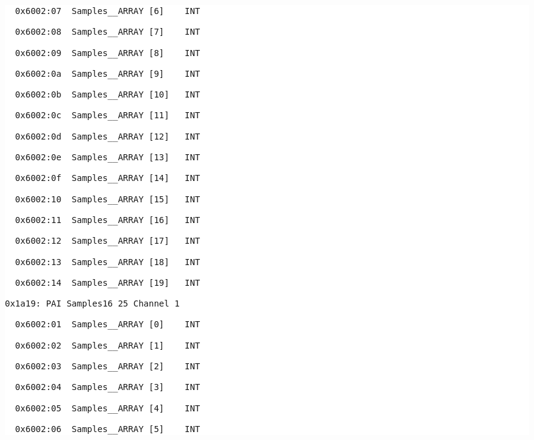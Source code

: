 </tr>
<tr>
<td><pre>  0x6002:07  Samples__ARRAY [6]    INT</pre></td>
</tr>
<tr>
<td><pre>  0x6002:08  Samples__ARRAY [7]    INT</pre></td>
</tr>
<tr>
<td><pre>  0x6002:09  Samples__ARRAY [8]    INT</pre></td>
</tr>
<tr>
<td><pre>  0x6002:0a  Samples__ARRAY [9]    INT</pre></td>
</tr>
<tr>
<td><pre>  0x6002:0b  Samples__ARRAY [10]   INT</pre></td>
</tr>
<tr>
<td><pre>  0x6002:0c  Samples__ARRAY [11]   INT</pre></td>
</tr>
<tr>
<td><pre>  0x6002:0d  Samples__ARRAY [12]   INT</pre></td>
</tr>
<tr>
<td><pre>  0x6002:0e  Samples__ARRAY [13]   INT</pre></td>
</tr>
<tr>
<td><pre>  0x6002:0f  Samples__ARRAY [14]   INT</pre></td>
</tr>
<tr>
<td><pre>  0x6002:10  Samples__ARRAY [15]   INT</pre></td>
</tr>
<tr>
<td><pre>  0x6002:11  Samples__ARRAY [16]   INT</pre></td>
</tr>
<tr>
<td><pre>  0x6002:12  Samples__ARRAY [17]   INT</pre></td>
</tr>
<tr>
<td><pre>  0x6002:13  Samples__ARRAY [18]   INT</pre></td>
</tr>
<tr>
<td><pre>  0x6002:14  Samples__ARRAY [19]   INT</pre></td>
</tr>
<tr>
<td><pre>0x1a19: PAI Samples16 25 Channel 1</pre></td>
</tr>
<tr>
<td><pre>  0x6002:01  Samples__ARRAY [0]    INT</pre></td>
</tr>
<tr>
<td><pre>  0x6002:02  Samples__ARRAY [1]    INT</pre></td>
</tr>
<tr>
<td><pre>  0x6002:03  Samples__ARRAY [2]    INT</pre></td>
</tr>
<tr>
<td><pre>  0x6002:04  Samples__ARRAY [3]    INT</pre></td>
</tr>
<tr>
<td><pre>  0x6002:05  Samples__ARRAY [4]    INT</pre></td>
</tr>
<tr>
<td><pre>  0x6002:06  Samples__ARRAY [5]    INT</pre></td>
</tr>